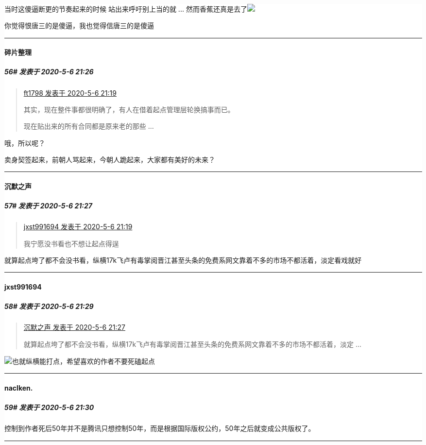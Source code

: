 当时这傻逼断更的节奏起来的时候 站出来呼吁别上当的就 ...</blockquote>
然而香蕉还真是去了<img src="https://static.saraba1st.com/image/smiley/face2017/067.png" referrerpolicy="no-referrer">

你觉得恨唐三的是傻逼，我也觉得信唐三的是傻逼


-----

####  碎片整理  
##### 56#       发表于 2020-5-6 21:26


<blockquote><a href="httphttps://bbs.saraba1st.com/2b/forum.php?mod=redirect&amp;goto=findpost&amp;pid=47325022&amp;ptid=1933086" target="_blank">ft1798 发表于 2020-5-6 21:19</a>

其实，现在整件事都很明确了，有人在借着起点管理层轮换搞事而已。

现在贴出来的所有合同都是原来老的那些 ...</blockquote>
哦，所以呢？

卖身契签起来，前朝人骂起来，今朝人跪起来，大家都有美好的未来？


-----

####  沉默之声  
##### 57#       发表于 2020-5-6 21:27


<blockquote><a href="httphttps://bbs.saraba1st.com/2b/forum.php?mod=redirect&amp;goto=findpost&amp;pid=47325014&amp;ptid=1933086" target="_blank">jxst991694 发表于 2020-5-6 21:19</a>

我宁愿没书看也不想让起点得逞</blockquote>
就算起点垮了都不会没书看，纵横17k飞卢有毒掌阅晋江甚至头条的免费系网文靠着不多的市场不都活着，淡定看戏就好


-----

####  jxst991694  
##### 58#       发表于 2020-5-6 21:29


<blockquote><a href="httphttps://bbs.saraba1st.com/2b/forum.php?mod=redirect&amp;goto=findpost&amp;pid=47325102&amp;ptid=1933086" target="_blank">沉默之声 发表于 2020-5-6 21:27</a>

就算起点垮了都不会没书看，纵横17k飞卢有毒掌阅晋江甚至头条的免费系网文靠着不多的市场不都活着，淡定 ...</blockquote>
<img src="https://static.saraba1st.com/image/smiley/face2017/013.png" referrerpolicy="no-referrer">也就纵横能打点，希望喜欢的作者不要死磕起点


-----

####  naclken.  
##### 59#       发表于 2020-5-6 21:30


控制到作者死后50年并不是腾讯只想控制50年，而是根据国际版权公约，50年之后就变成公共版权了。


-----
